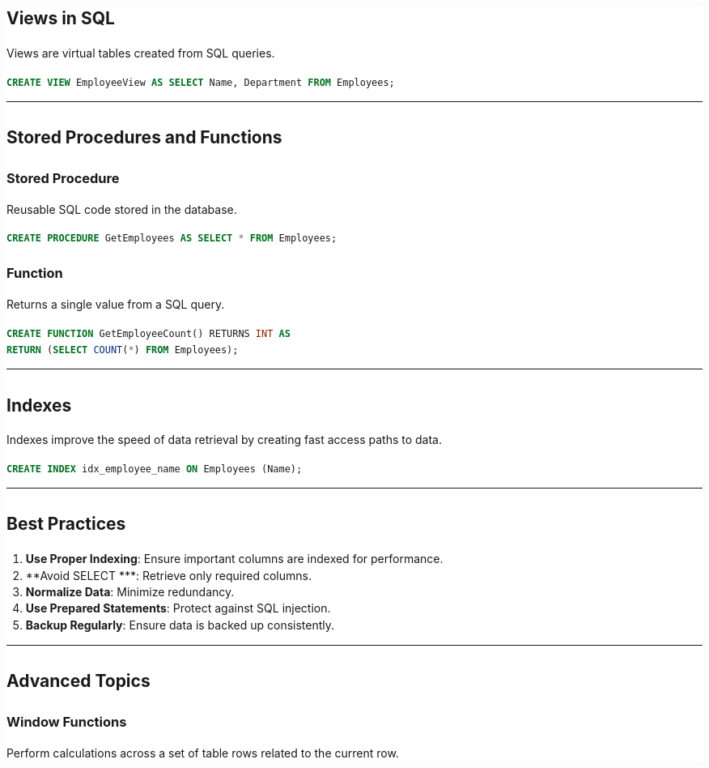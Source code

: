 
## Views in SQL

Views are virtual tables created from SQL queries.

```sql
CREATE VIEW EmployeeView AS SELECT Name, Department FROM Employees;
```

---

## Stored Procedures and Functions

### Stored Procedure
Reusable SQL code stored in the database.

```sql
CREATE PROCEDURE GetEmployees AS SELECT * FROM Employees;
```

### Function
Returns a single value from a SQL query.

```sql
CREATE FUNCTION GetEmployeeCount() RETURNS INT AS
RETURN (SELECT COUNT(*) FROM Employees);
```

---

## Indexes

Indexes improve the speed of data retrieval by creating fast access paths to data.

```sql
CREATE INDEX idx_employee_name ON Employees (Name);
```

---

## Best Practices

1. **Use Proper Indexing**: Ensure important columns are indexed for performance.
2. **Avoid SELECT ***: Retrieve only required columns.
3. **Normalize Data**: Minimize redundancy.
4. **Use Prepared Statements**: Protect against SQL injection.
5. **Backup Regularly**: Ensure data is backed up consistently.

---

## Advanced Topics

### Window Functions
Perform calculations across a set of table rows related to the current row.
